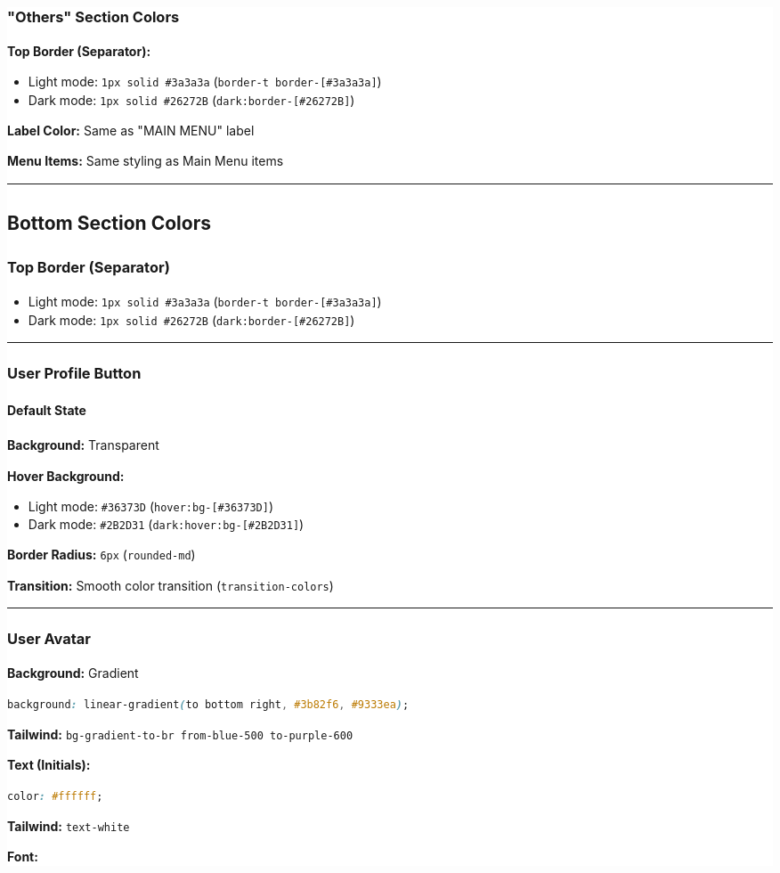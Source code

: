 
### "Others" Section Colors

**Top Border (Separator):**

- Light mode: `1px solid #3a3a3a` (`border-t border-[#3a3a3a]`)
- Dark mode: `1px solid #26272B` (`dark:border-[#26272B]`)

**Label Color:** Same as "MAIN MENU" label

**Menu Items:** Same styling as Main Menu items

---

## Bottom Section Colors

### Top Border (Separator)

- Light mode: `1px solid #3a3a3a` (`border-t border-[#3a3a3a]`)
- Dark mode: `1px solid #26272B` (`dark:border-[#26272B]`)

---

### User Profile Button

#### Default State

**Background:** Transparent

**Hover Background:**

- Light mode: `#36373D` (`hover:bg-[#36373D]`)
- Dark mode: `#2B2D31` (`dark:hover:bg-[#2B2D31]`)

**Border Radius:** `6px` (`rounded-md`)

**Transition:** Smooth color transition (`transition-colors`)

---

### User Avatar

**Background:** Gradient

```css
background: linear-gradient(to bottom right, #3b82f6, #9333ea);
```

**Tailwind:** `bg-gradient-to-br from-blue-500 to-purple-600`

**Text (Initials):**

```css
color: #ffffff;
```

**Tailwind:** `text-white`

**Font:**
